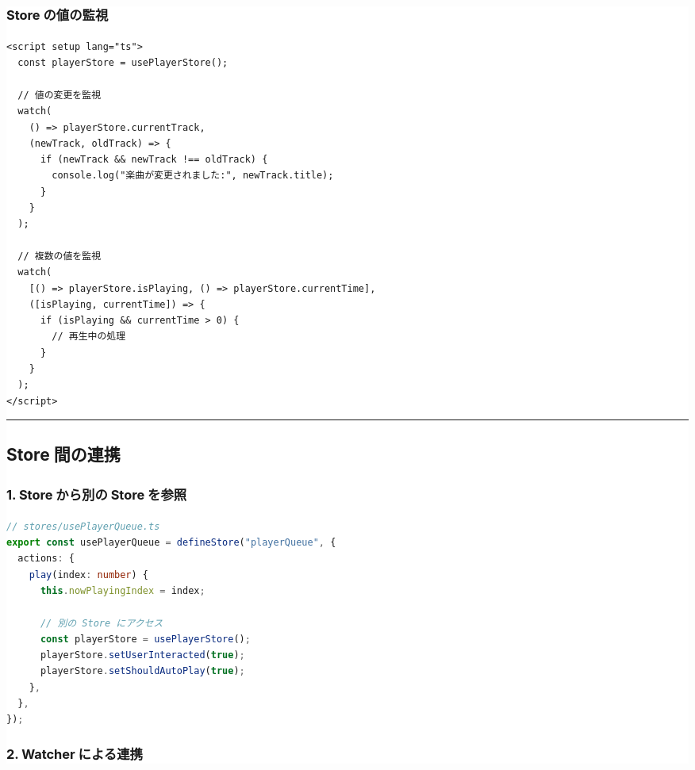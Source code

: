 
### Store の値の監視

```vue
<script setup lang="ts">
  const playerStore = usePlayerStore();

  // 値の変更を監視
  watch(
    () => playerStore.currentTrack,
    (newTrack, oldTrack) => {
      if (newTrack && newTrack !== oldTrack) {
        console.log("楽曲が変更されました:", newTrack.title);
      }
    }
  );

  // 複数の値を監視
  watch(
    [() => playerStore.isPlaying, () => playerStore.currentTime],
    ([isPlaying, currentTime]) => {
      if (isPlaying && currentTime > 0) {
        // 再生中の処理
      }
    }
  );
</script>
```

---

## Store 間の連携

### 1. Store から別の Store を参照

```typescript
// stores/usePlayerQueue.ts
export const usePlayerQueue = defineStore("playerQueue", {
  actions: {
    play(index: number) {
      this.nowPlayingIndex = index;

      // 別の Store にアクセス
      const playerStore = usePlayerStore();
      playerStore.setUserInteracted(true);
      playerStore.setShouldAutoPlay(true);
    },
  },
});
```

### 2. Watcher による連携

